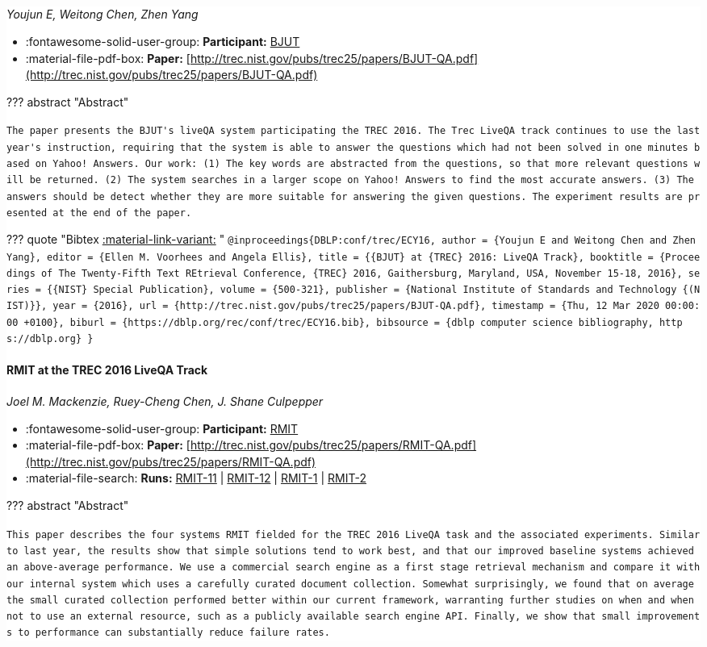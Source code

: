 _Youjun E, Weitong Chen, Zhen Yang_

- :fontawesome-solid-user-group: **Participant:** [BJUT](./participants.md#bjut)
- :material-file-pdf-box: **Paper:** [http://trec.nist.gov/pubs/trec25/papers/BJUT-QA.pdf](http://trec.nist.gov/pubs/trec25/papers/BJUT-QA.pdf)

??? abstract "Abstract"
	
	The paper presents the BJUT's liveQA system participating the TREC 2016. The Trec LiveQA track continues to use the last year's instruction, requiring that the system is able to answer the questions which had not been solved in one minutes based on Yahoo! Answers. Our work: (1) The key words are abstracted from the questions, so that more relevant questions will be returned. (2) The system searches in a larger scope on Yahoo! Answers to find the most accurate answers. (3) The answers should be detect whether they are more suitable for answering the given questions. The experiment results are presented at the end of the paper.
	

??? quote "Bibtex [:material-link-variant:](https://dblp.org/rec/conf/trec/ECY16.bib) "
	```
	@inproceedings{DBLP:conf/trec/ECY16,
		author = {Youjun E and Weitong Chen and Zhen Yang},
		editor = {Ellen M. Voorhees and Angela Ellis},
		title = {{BJUT} at {TREC} 2016: LiveQA Track},
		booktitle = {Proceedings of The Twenty-Fifth Text REtrieval Conference, {TREC} 2016, Gaithersburg, Maryland, USA, November 15-18, 2016},
		series = {{NIST} Special Publication},
		volume = {500-321},
		publisher = {National Institute of Standards and Technology {(NIST)}},
		year = {2016},
		url = {http://trec.nist.gov/pubs/trec25/papers/BJUT-QA.pdf},
		timestamp = {Thu, 12 Mar 2020 00:00:00 +0100},
		biburl = {https://dblp.org/rec/conf/trec/ECY16.bib},
		bibsource = {dblp computer science bibliography, https://dblp.org}
	}
	```

#### RMIT at the TREC 2016 LiveQA Track

_Joel M. Mackenzie, Ruey-Cheng Chen, J. Shane Culpepper_

- :fontawesome-solid-user-group: **Participant:** [RMIT](./participants.md#rmit)
- :material-file-pdf-box: **Paper:** [http://trec.nist.gov/pubs/trec25/papers/RMIT-QA.pdf](http://trec.nist.gov/pubs/trec25/papers/RMIT-QA.pdf)
- :material-file-search: **Runs:** [RMIT-11](./runs.md#rmit-11) | [RMIT-12](./runs.md#rmit-12) | [RMIT-1](./runs.md#rmit-1) | [RMIT-2](./runs.md#rmit-2)

??? abstract "Abstract"
	
	This paper describes the four systems RMIT fielded for the TREC 2016 LiveQA task and the associated experiments. Similar to last year, the results show that simple solutions tend to work best, and that our improved baseline systems achieved an above-average performance. We use a commercial search engine as a first stage retrieval mechanism and compare it with our internal system which uses a carefully curated document collection. Somewhat surprisingly, we found that on average the small curated collection performed better within our current framework, warranting further studies on when and when not to use an external resource, such as a publicly available search engine API. Finally, we show that small improvements to performance can substantially reduce failure rates.
	